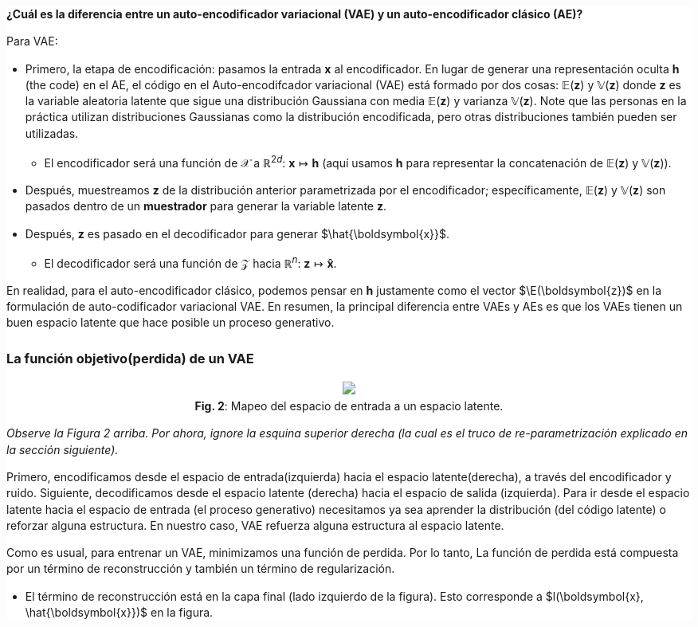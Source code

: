 
**¿Cuál es la diferencia entre un auto-encodificador variacional (VAE) y un auto-encodificador clásico (AE)?**


Para VAE:

- Primero, la etapa de encodificación: pasamos la entrada $\boldsymbol{x}$ al encodificador. En lugar de generar una representación oculta $\boldsymbol{h}$ (the code) en el AE, el código en el Auto-encodifcador variacional (VAE) está formado por dos cosas:
$\mathbb{E}(\boldsymbol{z})$ y $\mathbb{V}(\boldsymbol{z})$ donde $\boldsymbol{z}$ es la variable aleatoria latente que sigue una distribución Gaussiana con media $\mathbb{E}(\boldsymbol{z})$ y varianza $\mathbb{V}(\boldsymbol{z})$. Note que las personas en la práctica utilizan distribuciones Gaussianas como la distribución encodificada, pero otras distribuciones también pueden ser utilizadas.

   - El encodificador será una función de $\mathcal{X}$ a  $\mathbb{R}^{2d}$: $\boldsymbol{x} \mapsto \boldsymbol{h}$ (aquí usamos $\boldsymbol{h}$ para representar la concatenación de $\mathbb{E}(\boldsymbol{z})$ y $\mathbb{V}(\boldsymbol{z})$).

- Después, muestreamos $\boldsymbol{z}$ de la distribución anterior parametrizada por el encodificador; específicamente, $\mathbb{E}(\boldsymbol{z})$ y $\mathbb{V}(\boldsymbol{z})$ son pasados dentro de un **muestrador** para generar la variable latente $\boldsymbol{z}$.

- Después, $\boldsymbol{z}$ es pasado en el decodificador para generar $\hat{\boldsymbol{x}}$.

   - El decodificador será una función de $\mathcal{Z}$ hacia $\mathbb{R}^{n}$: $\boldsymbol{z} \mapsto \boldsymbol{\hat{x}}$.


En realidad, para el auto-encodificador clásico, podemos pensar en $\boldsymbol{h}$ justamente como el vector $\E(\boldsymbol{z})$ en la formulación de auto-codificador variacional VAE. En resumen, la principal diferencia entre VAEs y AEs es que los VAEs tienen un buen espacio latente que hace posible un proceso generativo.



### La función objetivo(perdida) de un VAE


<center>
<img src="{{site.baseurl}}/images/week08/08-3/fig_2.png" /><br>
<b>Fig. 2</b>: Mapeo del espacio de entrada a un espacio latente.
</center>

*Observe la Figura 2 arriba. Por ahora, ignore la esquina superior derecha (la cual es el truco de re-parametrización explicado en la sección siguiente).*


Primero, encodificamos desde el espacio de entrada(izquierda) hacia el espacio latente(derecha), a través del encodificador y ruido. Siguiente, decodificamos desde el espacio latente (derecha) hacia el espacio de salida (izquierda). Para ir desde el espacio latente hacia el espacio de entrada (el proceso generativo) necesitamos ya sea aprender la distribución (del código latente) o reforzar alguna estructura. En nuestro caso, VAE refuerza alguna estructura al espacio latente.


Como es usual, para entrenar un VAE, minimizamos una función de perdida. Por lo tanto, La función de perdida está compuesta por un término de reconstrucción y también un término de regularización.

- El término de reconstrucción está en la capa final (lado izquierdo de la figura). Esto corresponde a $l(\boldsymbol{x}, \hat{\boldsymbol{x}})$ en la figura.
